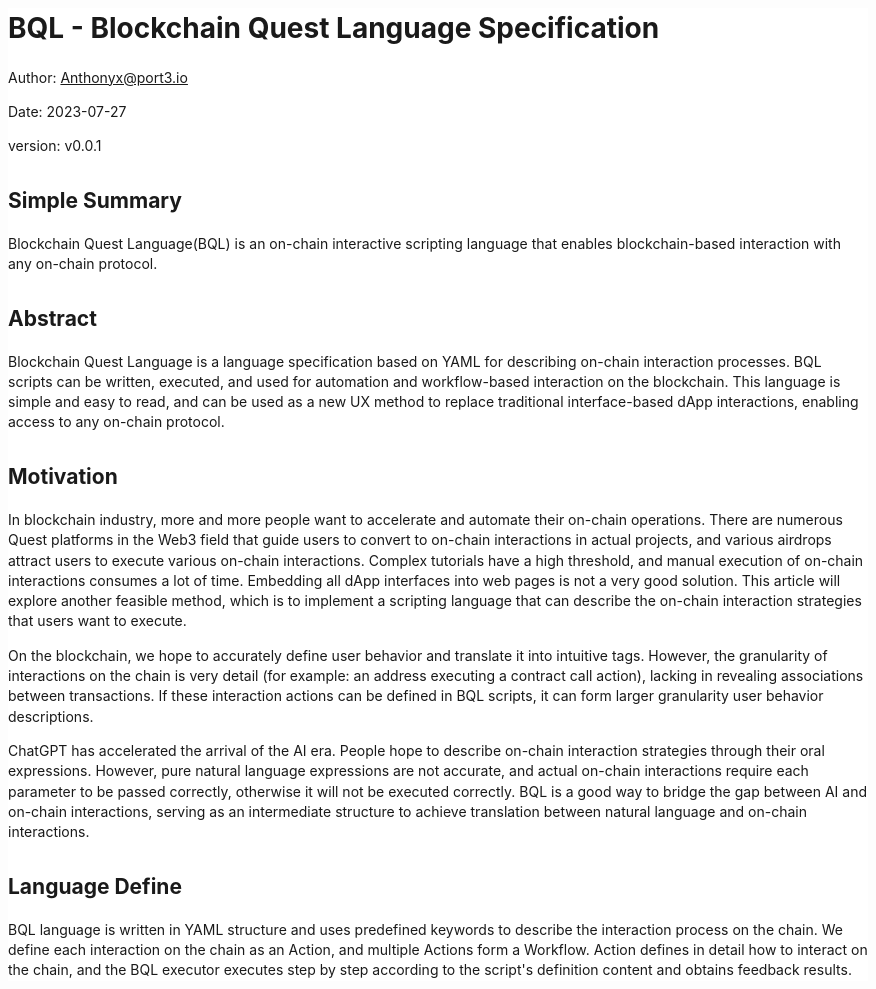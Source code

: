 # BQL - Blockchain Quest Language Specification

Author: Anthonyx@port3.io

Date: 2023-07-27

version: v0.0.1

## Simple Summary

Blockchain Quest Language(BQL) is an on-chain interactive scripting language that enables blockchain-based interaction with any on-chain protocol.

## Abstract

Blockchain Quest Language is a language specification based on YAML for describing on-chain interaction processes. BQL scripts can be written, executed, and used for automation and workflow-based interaction on the blockchain. This language is simple and easy to read, and can be used as a new UX method to replace traditional interface-based dApp interactions, enabling access to any on-chain protocol.

## ****Motivation****

In blockchain industry, more and more people want to accelerate and automate their on-chain operations. There are numerous Quest platforms in the Web3 field that guide users to convert to on-chain interactions in actual projects, and various airdrops attract users to execute various on-chain interactions. Complex tutorials have a high threshold, and manual execution of on-chain interactions consumes a lot of time. Embedding all dApp interfaces into web pages is not a very good solution. This article will explore another feasible method, which is to implement a scripting language that can describe the on-chain interaction strategies that users want to execute.

On the blockchain, we hope to accurately define user behavior and translate it into intuitive tags. However, the granularity of interactions on the chain is very detail (for example: an address executing a contract call action), lacking in revealing associations between transactions. If these interaction actions can be defined in BQL scripts, it can form larger granularity user behavior descriptions.

ChatGPT has accelerated the arrival of the AI era. People hope to describe on-chain interaction strategies through their oral expressions. However, pure natural language expressions are not accurate, and actual on-chain interactions require each parameter to be passed correctly, otherwise it will not be executed correctly. BQL is a good way to bridge the gap between AI and on-chain interactions, serving as an intermediate structure to achieve translation between natural language and on-chain interactions.

## Language Define

BQL language is written in YAML structure and uses predefined keywords to describe the interaction process on the chain. We define each interaction on the chain as an Action, and multiple Actions form a Workflow. Action defines in detail how to interact on the chain, and the BQL executor executes step by step according to the script's definition content and obtains feedback results.

